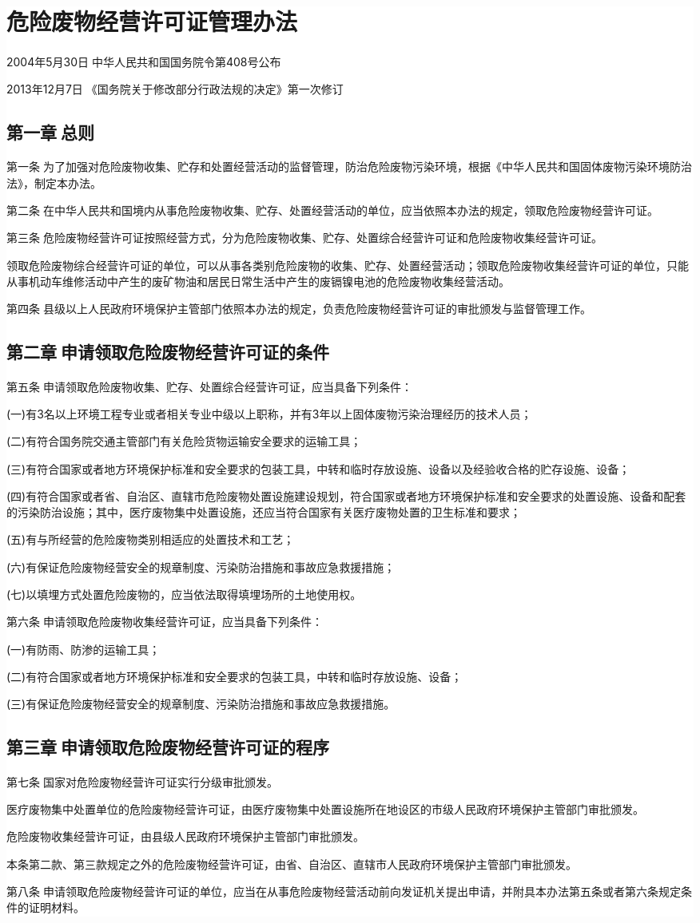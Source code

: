 # 危险废物经营许可证管理办法

2004年5月30日 中华人民共和国国务院令第408号公布

2013年12月7日 《国务院关于修改部分行政法规的决定》第一次修订　



## 第一章 总则

第一条 为了加强对危险废物收集、贮存和处置经营活动的监督管理，防治危险废物污染环境，根据《中华人民共和国固体废物污染环境防治法》，制定本办法。

第二条 在中华人民共和国境内从事危险废物收集、贮存、处置经营活动的单位，应当依照本办法的规定，领取危险废物经营许可证。

第三条 危险废物经营许可证按照经营方式，分为危险废物收集、贮存、处置综合经营许可证和危险废物收集经营许可证。

领取危险废物综合经营许可证的单位，可以从事各类别危险废物的收集、贮存、处置经营活动；领取危险废物收集经营许可证的单位，只能从事机动车维修活动中产生的废矿物油和居民日常生活中产生的废镉镍电池的危险废物收集经营活动。

第四条 县级以上人民政府环境保护主管部门依照本办法的规定，负责危险废物经营许可证的审批颁发与监督管理工作。

## 第二章 申请领取危险废物经营许可证的条件

第五条 申请领取危险废物收集、贮存、处置综合经营许可证，应当具备下列条件：

(一)有3名以上环境工程专业或者相关专业中级以上职称，并有3年以上固体废物污染治理经历的技术人员；

(二)有符合国务院交通主管部门有关危险货物运输安全要求的运输工具；

(三)有符合国家或者地方环境保护标准和安全要求的包装工具，中转和临时存放设施、设备以及经验收合格的贮存设施、设备；

(四)有符合国家或者省、自治区、直辖市危险废物处置设施建设规划，符合国家或者地方环境保护标准和安全要求的处置设施、设备和配套的污染防治设施；其中，医疗废物集中处置设施，还应当符合国家有关医疗废物处置的卫生标准和要求；

(五)有与所经营的危险废物类别相适应的处置技术和工艺；

(六)有保证危险废物经营安全的规章制度、污染防治措施和事故应急救援措施；

(七)以填埋方式处置危险废物的，应当依法取得填埋场所的土地使用权。

第六条 申请领取危险废物收集经营许可证，应当具备下列条件：

(一)有防雨、防渗的运输工具；

(二)有符合国家或者地方环境保护标准和安全要求的包装工具，中转和临时存放设施、设备；

(三)有保证危险废物经营安全的规章制度、污染防治措施和事故应急救援措施。

## 第三章 申请领取危险废物经营许可证的程序

第七条 国家对危险废物经营许可证实行分级审批颁发。

医疗废物集中处置单位的危险废物经营许可证，由医疗废物集中处置设施所在地设区的市级人民政府环境保护主管部门审批颁发。

危险废物收集经营许可证，由县级人民政府环境保护主管部门审批颁发。

本条第二款、第三款规定之外的危险废物经营许可证，由省、自治区、直辖市人民政府环境保护主管部门审批颁发。

第八条 申请领取危险废物经营许可证的单位，应当在从事危险废物经营活动前向发证机关提出申请，并附具本办法第五条或者第六条规定条件的证明材料。
